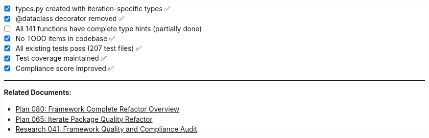 - [x] types.py created with iteration-specific types ✅
- [x] @dataclass decorator removed ✅
- [ ] All 141 functions have complete type hints (partially done)
- [x] No TODO items in codebase ✅
- [x] All existing tests pass (207 test files) ✅
- [x] Test coverage maintained ✅
- [x] Compliance score improved ✅

---

**Related Documents:**
- [Plan 080: Framework Complete Refactor Overview](080_framework_complete_refactor_overview.md)
- [Plan 065: Iterate Package Quality Refactor](065_iterate_package_quality_refactor.md)
- [Research 041: Framework Quality and Compliance Audit](../research/041_framework_quality_compliance_audit.md)